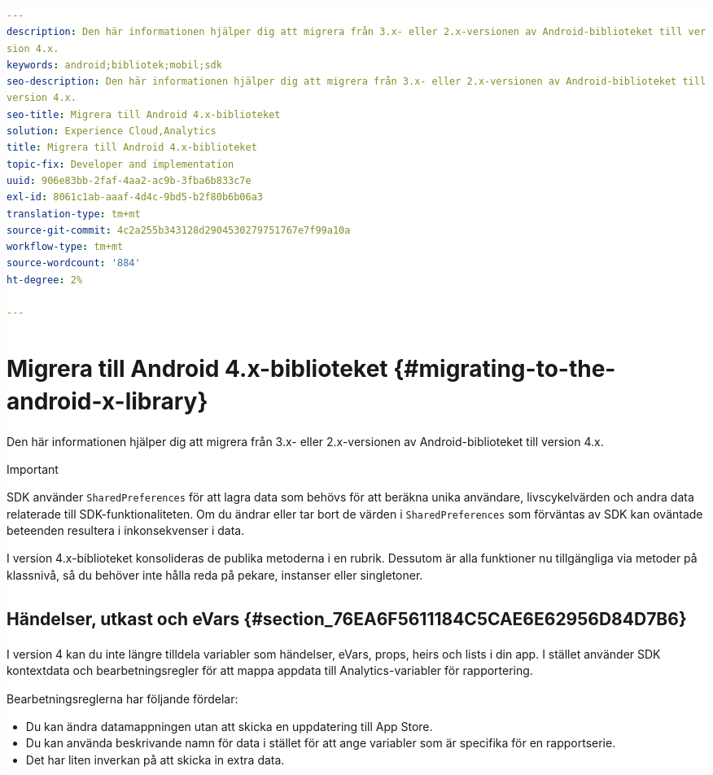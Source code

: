 ```yaml
---
description: Den här informationen hjälper dig att migrera från 3.x- eller 2.x-versionen av Android-biblioteket till version 4.x.
keywords: android;bibliotek;mobil;sdk
seo-description: Den här informationen hjälper dig att migrera från 3.x- eller 2.x-versionen av Android-biblioteket till version 4.x.
seo-title: Migrera till Android 4.x-biblioteket
solution: Experience Cloud,Analytics
title: Migrera till Android 4.x-biblioteket
topic-fix: Developer and implementation
uuid: 906e83bb-2faf-4aa2-ac9b-3fba6b833c7e
exl-id: 8061c1ab-aaaf-4d4c-9bd5-b2f80b6b06a3
translation-type: tm+mt
source-git-commit: 4c2a255b343128d2904530279751767e7f99a10a
workflow-type: tm+mt
source-wordcount: '884'
ht-degree: 2%

---
```


# Migrera till Android 4.x-biblioteket {#migrating-to-the-android-x-library}

Den här informationen hjälper dig att migrera från 3.x- eller 2.x-versionen av Android-biblioteket till version 4.x.

>[!IMPORTANT]
>
>SDK använder `SharedPreferences` för att lagra data som behövs för att beräkna unika användare, livscykelvärden och andra data relaterade till SDK-funktionaliteten.  Om du ändrar eller tar bort de värden i `SharedPreferences` som förväntas av SDK kan oväntade beteenden resultera i inkonsekvenser i data.

I version 4.x-biblioteket konsolideras de publika metoderna i en rubrik. Dessutom är alla funktioner nu tillgängliga via metoder på klassnivå, så du behöver inte hålla reda på pekare, instanser eller singletoner.

## Händelser, utkast och eVars {#section_76EA6F5611184C5CAE6E62956D84D7B6}

I version 4 kan du inte längre tilldela variabler som händelser, eVars, props, heirs och lists i din app. I stället använder SDK kontextdata och bearbetningsregler för att mappa appdata till Analytics-variabler för rapportering.

Bearbetningsreglerna har följande fördelar:

* Du kan ändra datamappningen utan att skicka en uppdatering till App Store.
* Du kan använda beskrivande namn för data i stället för att ange variabler som är specifika för en rapportserie.
* Det har liten inverkan på att skicka in extra data.
